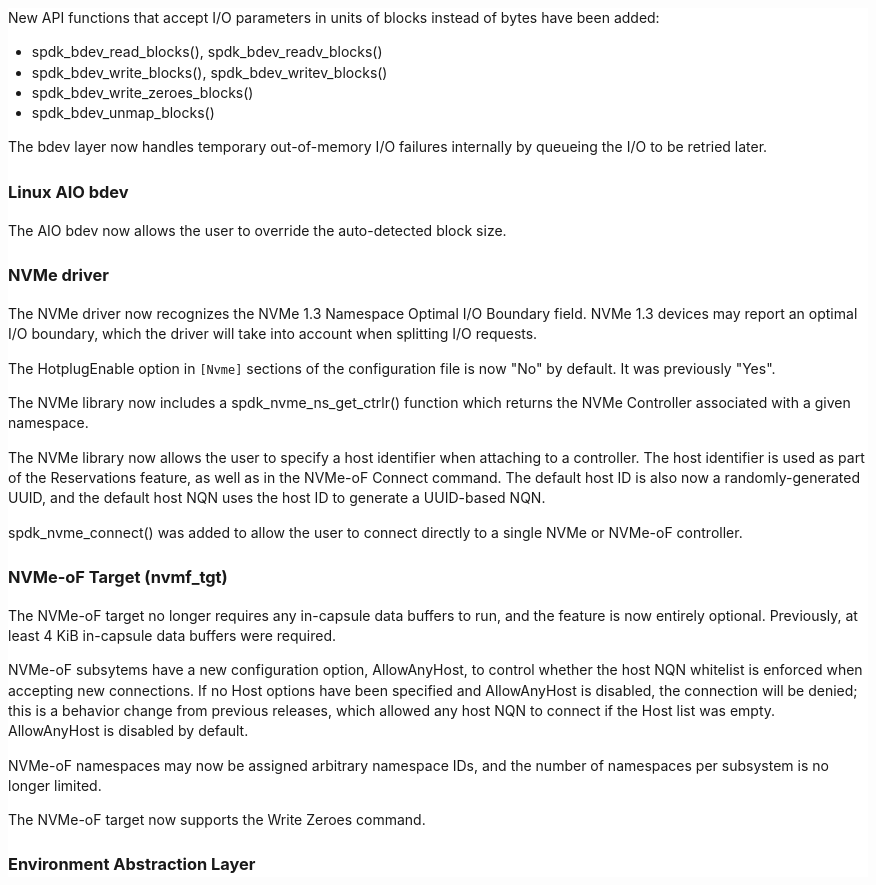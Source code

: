 New API functions that accept I/O parameters in units of blocks instead of bytes
have been added:
- spdk_bdev_read_blocks(), spdk_bdev_readv_blocks()
- spdk_bdev_write_blocks(), spdk_bdev_writev_blocks()
- spdk_bdev_write_zeroes_blocks()
- spdk_bdev_unmap_blocks()

The bdev layer now handles temporary out-of-memory I/O failures internally by queueing the I/O to be
retried later.

### Linux AIO bdev

The AIO bdev now allows the user to override the auto-detected block size.

### NVMe driver

The NVMe driver now recognizes the NVMe 1.3 Namespace Optimal I/O Boundary field.
NVMe 1.3 devices may report an optimal I/O boundary, which the driver will take
into account when splitting I/O requests.

The HotplugEnable option in `[Nvme]` sections of the configuration file is now
"No" by default. It was previously "Yes".

The NVMe library now includes a spdk_nvme_ns_get_ctrlr() function which returns the
NVMe Controller associated with a given namespace.

The NVMe library now allows the user to specify a host identifier when attaching
to a controller.  The host identifier is used as part of the Reservations feature,
as well as in the NVMe-oF Connect command.  The default host ID is also now a
randomly-generated UUID, and the default host NQN uses the host ID to generate
a UUID-based NQN.

spdk_nvme_connect() was added to allow the user to connect directly to a single
NVMe or NVMe-oF controller.

### NVMe-oF Target (nvmf_tgt)

The NVMe-oF target no longer requires any in-capsule data buffers to run, and
the feature is now entirely optional. Previously, at least 4 KiB in-capsule
data buffers were required.

NVMe-oF subsytems have a new configuration option, AllowAnyHost, to control
whether the host NQN whitelist is enforced when accepting new connections.
If no Host options have been specified and AllowAnyHost is disabled, the
connection will be denied; this is a behavior change from previous releases,
which allowed any host NQN to connect if the Host list was empty.
AllowAnyHost is disabled by default.

NVMe-oF namespaces may now be assigned arbitrary namespace IDs, and the number
of namespaces per subsystem is no longer limited.

The NVMe-oF target now supports the Write Zeroes command.

### Environment Abstraction Layer
